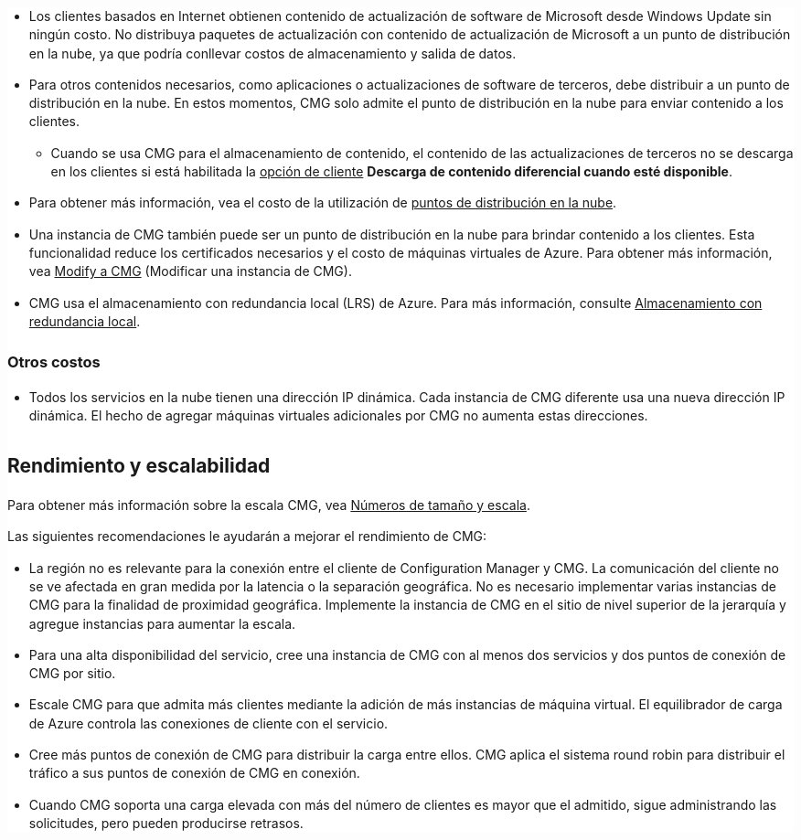 - Los clientes basados en Internet obtienen contenido de actualización de software de Microsoft desde Windows Update sin ningún costo. No distribuya paquetes de actualización con contenido de actualización de Microsoft a un punto de distribución en la nube, ya que podría conllevar costos de almacenamiento y salida de datos.  

- Para otros contenidos necesarios, como aplicaciones o actualizaciones de software de terceros, debe distribuir a un punto de distribución en la nube. En estos momentos, CMG solo admite el punto de distribución en la nube para enviar contenido a los clientes.
   - Cuando se usa CMG para el almacenamiento de contenido, el contenido de las actualizaciones de terceros no se descarga en los clientes si está habilitada la [opción de cliente](../../deploy/about-client-settings.md#allow-clients-to-download-delta-content-when-available) **Descarga de contenido diferencial cuando esté disponible**.  

- Para obtener más información, vea el costo de la utilización de [puntos de distribución en la nube](../../../plan-design/hierarchy/use-a-cloud-based-distribution-point.md#bkmk_cost).  

- Una instancia de CMG también puede ser un punto de distribución en la nube para brindar contenido a los clientes. Esta funcionalidad reduce los certificados necesarios y el costo de máquinas virtuales de Azure. Para obtener más información, vea [Modify a CMG](setup-cloud-management-gateway.md#modify-a-cmg) (Modificar una instancia de CMG).  

- CMG usa el almacenamiento con redundancia local (LRS) de Azure. Para más información, consulte [Almacenamiento con redundancia local](/azure/storage/common/storage-redundancy-lrs).  

### <a name="other-costs"></a>Otros costos

- Todos los servicios en la nube tienen una dirección IP dinámica. Cada instancia de CMG diferente usa una nueva dirección IP dinámica. El hecho de agregar máquinas virtuales adicionales por CMG no aumenta estas direcciones.  

## <a name="performance-and-scale"></a>Rendimiento y escalabilidad

Para obtener más información sobre la escala CMG, vea [Números de tamaño y escala](../../../plan-design/configs/size-and-scale-numbers.md#bkmk_cmg).

Las siguientes recomendaciones le ayudarán a mejorar el rendimiento de CMG:

- La región no es relevante para la conexión entre el cliente de Configuration Manager y CMG. La comunicación del cliente no se ve afectada en gran medida por la latencia o la separación geográfica. No es necesario implementar varias instancias de CMG para la finalidad de proximidad geográfica. Implemente la instancia de CMG en el sitio de nivel superior de la jerarquía y agregue instancias para aumentar la escala.

- Para una alta disponibilidad del servicio, cree una instancia de CMG con al menos dos servicios y dos puntos de conexión de CMG por sitio.  

- Escale CMG para que admita más clientes mediante la adición de más instancias de máquina virtual. El equilibrador de carga de Azure controla las conexiones de cliente con el servicio.  

- Cree más puntos de conexión de CMG para distribuir la carga entre ellos. CMG aplica el sistema round robin para distribuir el tráfico a sus puntos de conexión de CMG en conexión.  

- Cuando CMG soporta una carga elevada con más del número de clientes es mayor que el admitido, sigue administrando las solicitudes, pero pueden producirse retrasos.  
